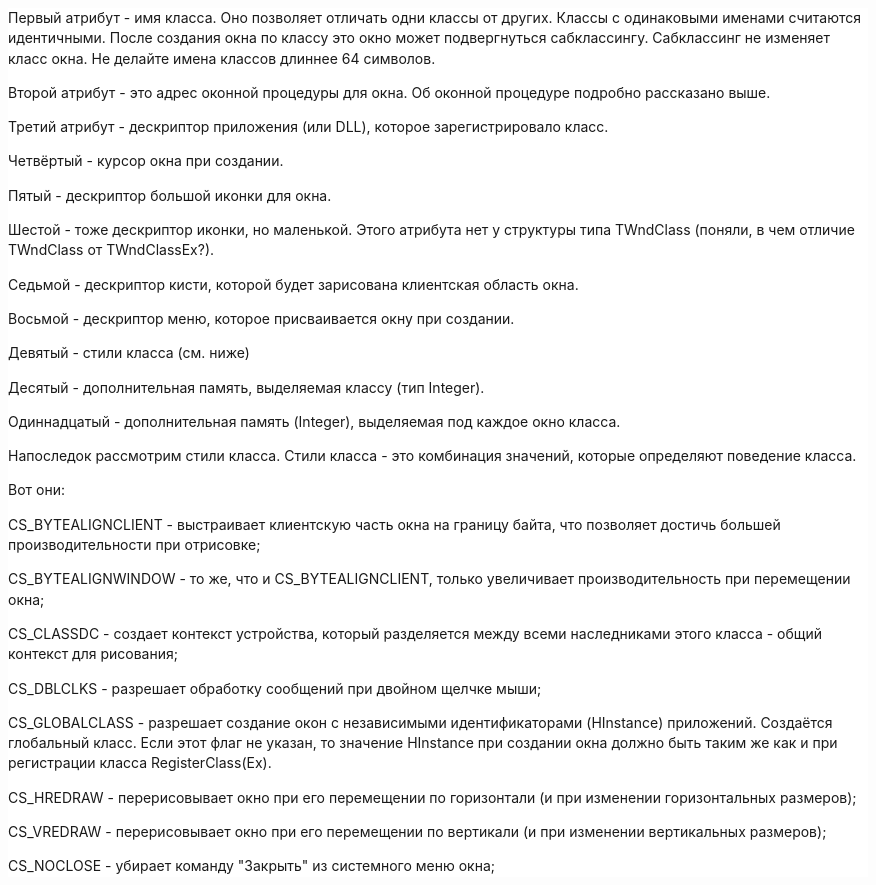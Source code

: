 Первый атрибут - имя класса. Оно позволяет отличать одни классы от
других. Классы с одинаковыми именами считаются идентичными. После
создания окна по классу это окно может подвергнуться сабклассингу.
Сабклассинг не изменяет класс окна. Не делайте имена классов длиннее 64
символов.

Второй атрибут - это адрес оконной процедуры для окна. Об оконной
процедуре подробно рассказано выше.

Третий атрибут - дескриптор приложения (или DLL), которое
зарегистрировало класс.

Четвёртый - курсор окна при создании.

Пятый - дескриптор большой иконки для окна.

Шестой - тоже дескриптор иконки, но маленькой. Этого атрибута нет у
структуры типа TWndClass (поняли, в чем отличие TWndClass от
TWndClassEx?).

Седьмой - дескриптор кисти, которой будет зарисована клиентская область
окна.

Восьмой - дескриптор меню, которое присваивается окну при создании.

Девятый - стили класса (см. ниже)

Десятый - дополнительная память, выделяемая классу (тип Integer).

Одиннадцатый - дополнительная память (Integer), выделяемая под каждое
окно класса.

Напоследок рассмотрим стили класса. Стили класса - это комбинация
значений, которые определяют поведение класса.

Вот они:

CS\_BYTEALIGNCLIENT - выстраивает клиентскую часть окна на границу
байта, что позволяет достичь большей производительности при отрисовке;

CS\_BYTEALIGNWINDOW - то же, что и CS\_BYTEALIGNCLIENT, только
увеличивает производительность при перемещении окна;  

CS\_CLASSDC - создает контекст устройства, который разделяется между
всеми наследниками этого класса - общий контекст для рисования;  

CS\_DBLCLKS - разрешает обработку сообщений при двойном щелчке мыши;  

CS\_GLOBALCLASS - разрешает создание окон с независимыми
идентификаторами (HInstance) приложений. Создаётся глобальный класс.
Если этот флаг не указан, то значение HInstance при создании окна должно
быть таким же как и при регистрации класса RegisterClass(Ex).

CS\_HREDRAW - перерисовывает окно при его перемещении по горизонтали (и
при изменении горизонтальных размеров);  

CS\_VREDRAW - перерисовывает окно при его перемещении по вертикали (и
при изменении вертикальных размеров);  

CS\_NOCLOSE - убирает команду "Закрыть" из системного меню окна;  
